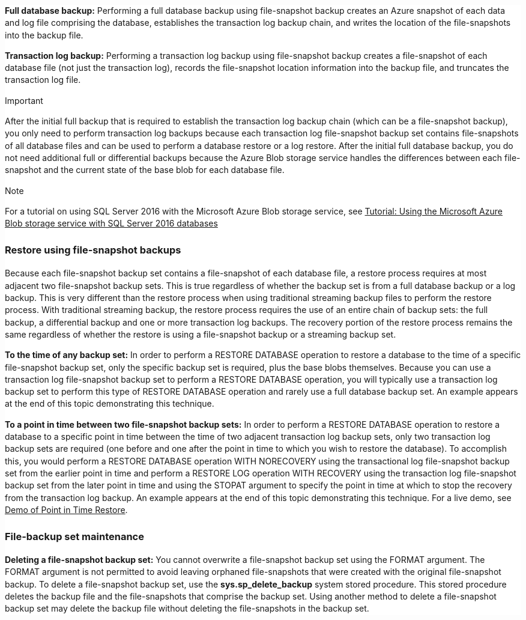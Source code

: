  **Full database backup:** Performing a full database backup using file-snapshot backup creates an Azure snapshot of each data and log file comprising the database, establishes the transaction log backup chain, and writes the location of the file-snapshots into the backup file.  
  
 **Transaction log backup:** Performing a transaction log backup using file-snapshot backup creates a file-snapshot of each database file (not just the transaction log), records the file-snapshot location information into the backup file, and truncates the transaction log file.  
  
> [!IMPORTANT]  
>  After the initial full backup that is required to establish the transaction log backup chain (which can be a file-snapshot backup), you only need to perform transaction log backups because each transaction log file-snapshot backup set contains file-snapshots of all database files and can be used to perform a database restore or a log restore. After the initial full database backup, you do not need additional full or differential backups because the Azure Blob storage service handles the differences between each file-snapshot and the current state of the base blob for each database file.  
  
> [!NOTE]  
>  For a tutorial on using SQL Server 2016 with the Microsoft Azure Blob storage service, see [Tutorial: Using the Microsoft Azure Blob storage service with SQL Server 2016 databases](../tutorial-use-azure-blob-storage-service-with-sql-server-2016.md)  
  
### Restore using file-snapshot backups  
 Because each file-snapshot backup set contains a file-snapshot of each database file, a restore process requires at most adjacent two file-snapshot backup sets. This is true regardless of whether the backup set is from a full database backup or a log backup. This is very different than the restore process when using traditional streaming backup files to perform the restore process. With traditional streaming backup, the restore process requires the use of an entire chain of backup sets: the full backup, a differential backup and one or more transaction log backups. The recovery portion of the restore process remains the same regardless of whether the restore is using a file-snapshot backup or a streaming backup set.  
  
 **To the time of any backup set:** In order to perform a RESTORE DATABASE operation to restore a database to the time of a specific file-snapshot backup set, only the specific backup set is required, plus the base blobs themselves. Because you can use a transaction log file-snapshot backup set to perform a RESTORE DATABASE operation, you will typically use a transaction log backup set to perform this type of RESTORE DATABASE operation and rarely use a full database backup set. An example appears at the end of this topic demonstrating this technique.  
  
 **To a point in time between two file-snapshot backup sets:** In order to perform a RESTORE DATABASE operation to restore a database to a specific point in time between the time of two adjacent transaction log backup sets, only two transaction log backup sets are required (one before and one after the point in time to which you wish to restore the database). To accomplish this, you would perform a RESTORE DATABASE operation WITH NORECOVERY using the transactional log file-snapshot backup set from the earlier point in time and perform a RESTORE LOG operation WITH RECOVERY using the transaction log file-snapshot backup set from the later point in time and using the STOPAT argument to specify the point in time at which to stop the recovery from the transaction log backup. An example appears at the end of this topic demonstrating this technique. For a live demo, see [Demo of Point in Time Restore](https://channel9.msdn.com/Blogs/Windows-Azure/File-Snapshot-Backups-Demo).  
  
### File-backup set maintenance  
 **Deleting a file-snapshot backup set:** You cannot overwrite a file-snapshot backup set using the FORMAT argument. The FORMAT argument is not permitted to avoid leaving orphaned file-snapshots that were created with the original file-snapshot backup. To delete a file-snapshot backup set, use the **sys.sp_delete_backup** system stored procedure. This stored procedure deletes the backup file and the file-snapshots that comprise the backup set. Using another method to delete a file-snapshot backup set may delete the backup file without deleting the file-snapshots in the backup set.  
  